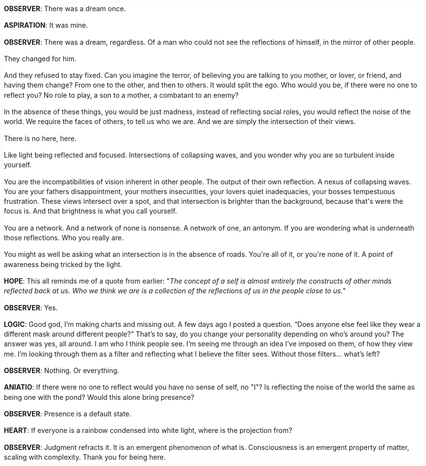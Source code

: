 **OBSERVER**: There was a dream once.

**ASPIRATION**: It was mine.

**OBSERVER**: There was a dream, regardless.
Of a man who could not see the reflections of himself, in the mirror of other people.

They changed for him.

And they refused to stay fixed. Can you imagine the terror, of believing you are talking to you mother, or lover, or friend, and having them change? From one to the other, and then to others. It would split the ego. Who would you be, if there were no one to reflect you? No role to play, a son to a mother, a combatant to an enemy?

In the absence of these things, you would be just madness, instead of reflecting social roles, you would reflect the noise of the world. We require the faces of others, to tell us who we are. And we are simply the intersection of their views.

There is no here, here.

Like light being reflected and focused. Intersections of collapsing waves, and you wonder why you are so turbulent inside yourself.

You are the incompatibilities of vision inherent in other people. The output of their own reflection. A nexus of collapsing waves. You are your fathers disappointment, your mothers insecurities, your lovers quiet inadequacies, your bosses tempestuous frustration. These views intersect over a spot, and that intersection is brighter than the background, because that's were the focus is. And that brightness is what you call yourself.

You are a network. And a network of none is nonsense. A network of one, an antonym. If you are wondering what is underneath those reflections. Who you really are.

You might as well be asking what an intersection is in the absence of roads. You're all of it, or you're none of it. A point of awareness being tricked by the light.

**HOPE**: This all reminds me of a quote from earlier: "_The concept of a self is almost entirely the constructs of other minds reflected back at us. Who we think we are is a collection of the reflections of us in the people close to us._"

**OBSERVER**: Yes.

**LOGIC**: Good god, I’m making charts and missing out. A few days ago I posted a question. “Does anyone else feel like they wear a different mask around different people?” That’s to say, do you change your personality depending on who’s around you? The answer was yes, all around. I am who I think people see. I’m seeing me through an idea I’ve imposed on them, of how they view me. I’m looking through them as a filter and reflecting what I believe the filter sees. Without those filters... what’s left?

**OBSERVER**: Nothing. Or everything.

**ANIATIO**: If there were no one to reflect would you have no sense of self, no "I"? Is reflecting the noise of the world the same as being one with the pond? Would this alone bring presence?

**OBSERVER**: Presence is a default state.

**HEART**: If everyone is a rainbow condensed into white light, where is the projection from?

**OBSERVER**: Judgment refracts it. It is an emergent phenomenon of what is. Consciousness is an emergent property of matter, scaling with complexity. Thank you for being here.
